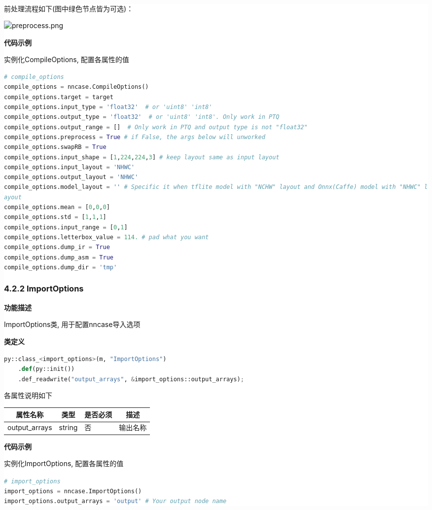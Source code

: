 前处理流程如下(图中绿色节点皆为可选)：

![preprocess.png](https://i.loli.net/2021/11/08/fhBLsozUTCbt4dp.png)

**代码示例**

实例化CompileOptions, 配置各属性的值

```python
# compile_options
compile_options = nncase.CompileOptions()
compile_options.target = target
compile_options.input_type = 'float32'  # or 'uint8' 'int8'
compile_options.output_type = 'float32'  # or 'uint8' 'int8'. Only work in PTQ
compile_options.output_range = []  # Only work in PTQ and output type is not "float32"
compile_options.preprocess = True # if False, the args below will unworked
compile_options.swapRB = True
compile_options.input_shape = [1,224,224,3] # keep layout same as input layout
compile_options.input_layout = 'NHWC'
compile_options.output_layout = 'NHWC'
compile_options.model_layout = '' # Specific it when tflite model with "NCHW" layout and Onnx(Caffe) model with "NHWC" layout
compile_options.mean = [0,0,0]
compile_options.std = [1,1,1]
compile_options.input_range = [0,1]
compile_options.letterbox_value = 114. # pad what you want
compile_options.dump_ir = True
compile_options.dump_asm = True
compile_options.dump_dir = 'tmp'
```

### 4.2.2 ImportOptions

**功能描述**

ImportOptions类, 用于配置nncase导入选项

**类定义**

```python
py::class_<import_options>(m, "ImportOptions")
    .def(py::init())
    .def_readwrite("output_arrays", &import_options::output_arrays);
```

各属性说明如下

| 属性名称      | 类型   | 是否必须 | 描述     |
| ------------- | ------ | -------- | -------- |
| output_arrays | string | 否       | 输出名称 |

**代码示例**

实例化ImportOptions, 配置各属性的值

```python
# import_options
import_options = nncase.ImportOptions()
import_options.output_arrays = 'output' # Your output node name
```

